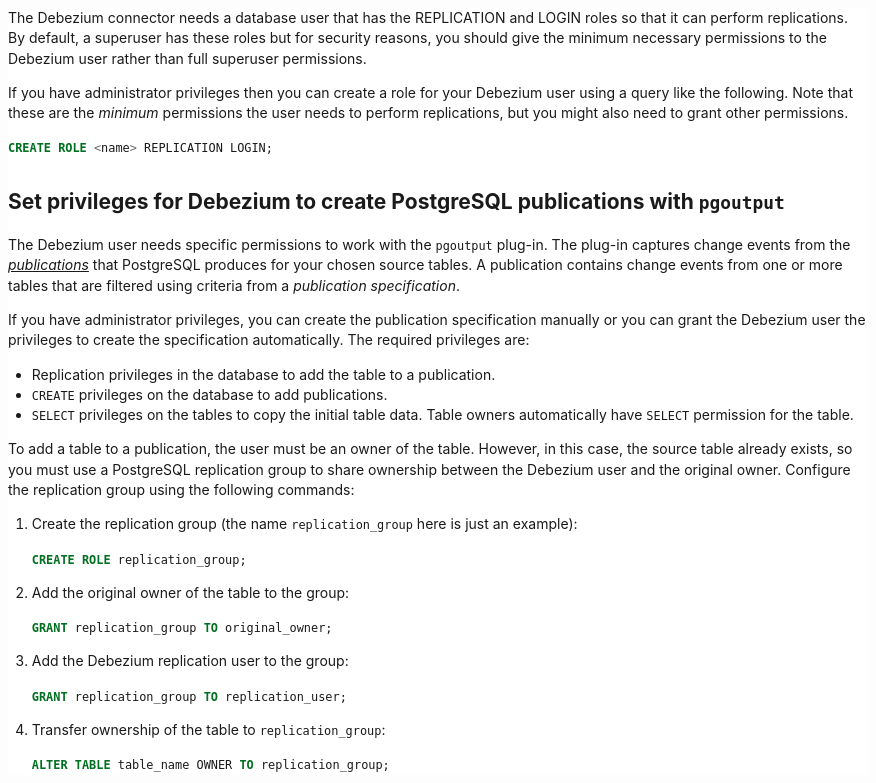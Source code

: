 The Debezium connector needs a database user that has the REPLICATION and LOGIN roles so that it
can perform replications. By default, a superuser has these roles but for security reasons, you
should give the minimum necessary permissions to the Debezium user rather than full superuser
permissions.

If you have administrator privileges then you can create a role for your Debezium user
using a query like the following. Note that these are the *minimum* permissions the user
needs to perform replications, but you might also need to grant other permissions.

```sql
CREATE ROLE <name> REPLICATION LOGIN;
```

## Set privileges for Debezium to create PostgreSQL publications with `pgoutput`

The Debezium user needs specific permissions to work with the `pgoutput` plug-in.
The plug-in captures change events from the
[*publications*](https://www.postgresql.org/docs/current/logical-replication-publication.html)
that PostgreSQL produces for your chosen source tables. A publication contains change events from
one or more tables that are filtered using criteria from a *publication specification*.

If you have administrator privileges, you can create the publication specification
manually or you can grant the Debezium user the privileges to create the specification
automatically. The required privileges are:

-   Replication privileges in the database to add the table to a publication.
-   `CREATE` privileges on the database to add publications.
-   `SELECT` privileges on the tables to copy the initial table data. Table owners
    automatically have `SELECT` permission for the table.

To add a table to a publication, the user must be an owner of the table. However, in
this case, the source table already exists, so you must use a PostgreSQL replication
group to share ownership between the Debezium user and the original owner. Configure
the replication group using the following commands:

1.  Create the replication group (the name `replication_group` here is
    just an example):

    ```sql
    CREATE ROLE replication_group;
    ```
1.  Add the original owner of the table to the group:

    ```sql
    GRANT replication_group TO original_owner;
    ```

1.  Add the Debezium replication user to the group:

    ```sql
    GRANT replication_group TO replication_user;
    ```
1.  Transfer ownership of the table to `replication_group`:

    ```sql
    ALTER TABLE table_name OWNER TO replication_group;
    ```
